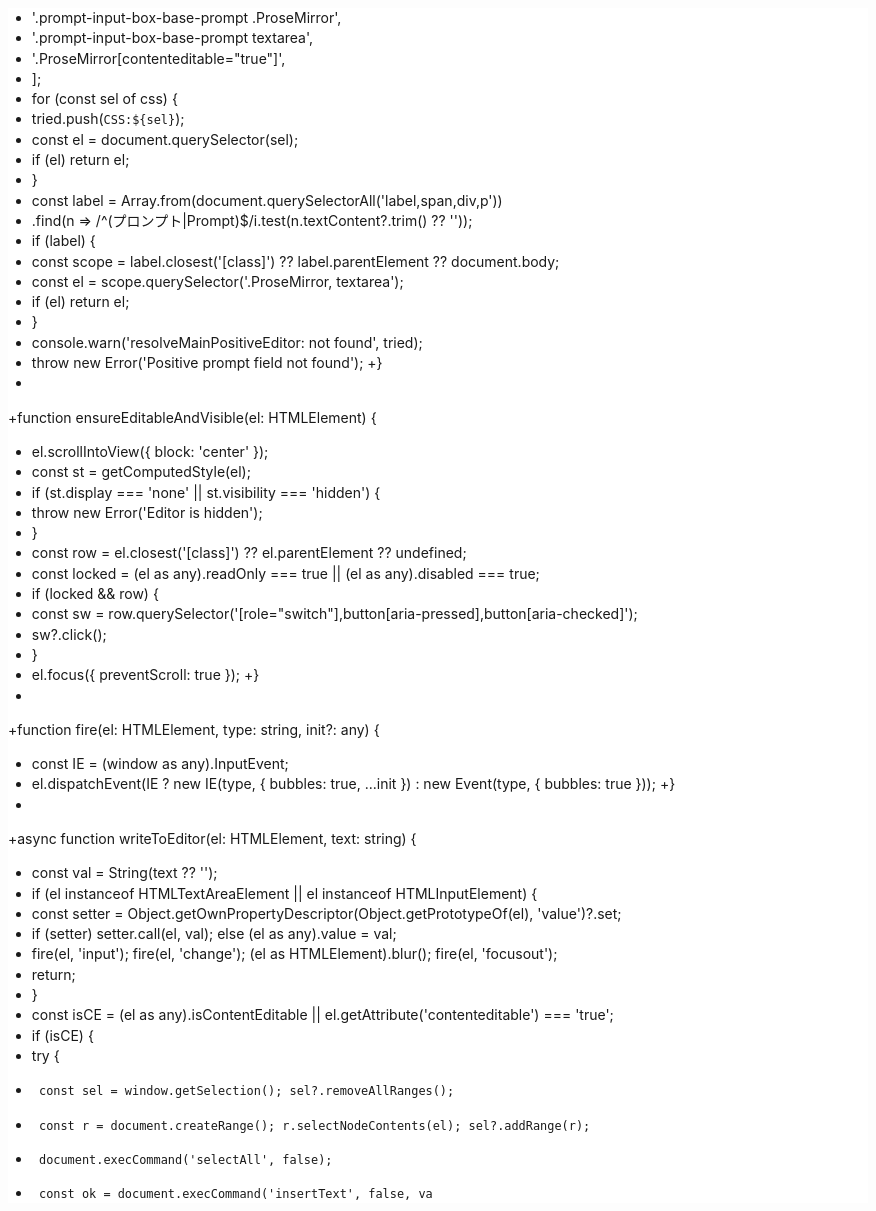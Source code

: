 +    '.prompt-input-box-base-prompt .ProseMirror',
+    '.prompt-input-box-base-prompt textarea',
+    '.ProseMirror[contenteditable="true"]',
+  ];
+  for (const sel of css) {
+    tried.push(`CSS:${sel}`);
+    const el = document.querySelector<HTMLElement>(sel);
+    if (el) return el;
+  }
+  const label = Array.from(document.querySelectorAll<HTMLElement>('label,span,div,p'))
+    .find(n => /^(プロンプト|Prompt)$/i.test(n.textContent?.trim() ?? ''));
+  if (label) {
+    const scope = label.closest('[class]') ?? label.parentElement ?? document.body;
+    const el = scope.querySelector<HTMLElement>('.ProseMirror, textarea');
+    if (el) return el;
+  }
+  console.warn('resolveMainPositiveEditor: not found', tried);
+  throw new Error('Positive prompt field not found');
+}
+
+function ensureEditableAndVisible(el: HTMLElement) {
+  el.scrollIntoView({ block: 'center' });
+  const st = getComputedStyle(el);
+  if (st.display === 'none' || st.visibility === 'hidden') {
+    throw new Error('Editor is hidden');
+  }
+  const row = el.closest('[class]') ?? el.parentElement ?? undefined;
+  const locked = (el as any).readOnly === true || (el as any).disabled === true;
+  if (locked && row) {
+    const sw = row.querySelector<HTMLElement>('[role="switch"],button[aria-pressed],button[aria-checked]');
+    sw?.click();
+  }
+  el.focus({ preventScroll: true });
+}
+
+function fire(el: HTMLElement, type: string, init?: any) {
+  const IE = (window as any).InputEvent;
+  el.dispatchEvent(IE ? new IE(type, { bubbles: true, ...init }) : new Event(type, { bubbles: true }));
+}
+
+async function writeToEditor(el: HTMLElement, text: string) {
+  const val = String(text ?? '');
+  if (el instanceof HTMLTextAreaElement || el instanceof HTMLInputElement) {
+    const setter = Object.getOwnPropertyDescriptor(Object.getPrototypeOf(el), 'value')?.set;
+    if (setter) setter.call(el, val); else (el as any).value = val;
+    fire(el, 'input'); fire(el, 'change'); (el as HTMLElement).blur(); fire(el, 'focusout');
+    return;
+  }
+  const isCE = (el as any).isContentEditable || el.getAttribute('contenteditable') === 'true';
+  if (isCE) {
+    try {
+      const sel = window.getSelection(); sel?.removeAllRanges();
+      const r = document.createRange(); r.selectNodeContents(el); sel?.addRange(r);
+      document.execCommand('selectAll', false);
+      const ok = document.execCommand('insertText', false, va
